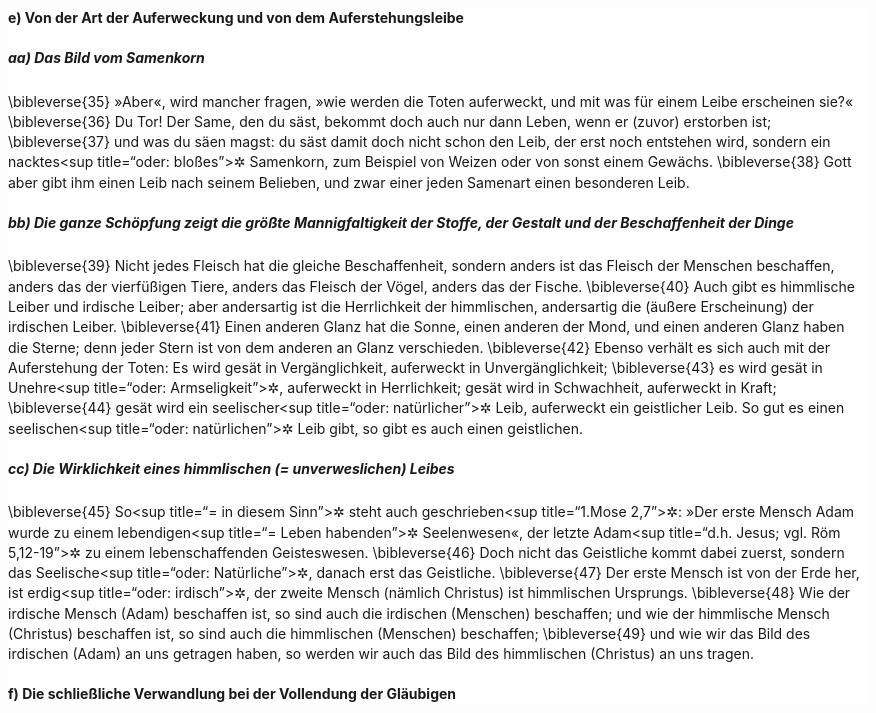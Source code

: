 #### e) Von der Art der Auferweckung und von dem Auferstehungsleibe

##### aa) Das Bild vom Samenkorn

\bibleverse{35} »Aber«, wird mancher fragen, »wie werden die Toten auferweckt, und mit was für einem Leibe erscheinen sie?«
\bibleverse{36} Du Tor! Der Same, den du säst, bekommt doch auch nur dann Leben, wenn er (zuvor) erstorben ist;
\bibleverse{37} und was du säen magst: du säst damit doch nicht schon den Leib, der erst noch entstehen wird, sondern ein nacktes<sup title=“oder: bloßes”>&#x2732;</sup> Samenkorn, zum Beispiel von Weizen oder von sonst einem Gewächs.
\bibleverse{38} Gott aber gibt ihm einen Leib nach seinem Belieben, und zwar einer jeden Samenart einen besonderen Leib.

##### bb) Die ganze Schöpfung zeigt die größte Mannigfaltigkeit der Stoffe, der Gestalt und der Beschaffenheit der Dinge

\bibleverse{39} Nicht jedes Fleisch hat die gleiche Beschaffenheit, sondern anders ist das Fleisch der Menschen beschaffen, anders das der vierfüßigen Tiere, anders das Fleisch der Vögel, anders das der Fische.
\bibleverse{40} Auch gibt es himmlische Leiber und irdische Leiber; aber andersartig ist die Herrlichkeit der himmlischen, andersartig die (äußere Erscheinung) der irdischen Leiber.
\bibleverse{41} Einen anderen Glanz hat die Sonne, einen anderen der Mond, und einen anderen Glanz haben die Sterne; denn jeder Stern ist von dem anderen an Glanz verschieden.
\bibleverse{42} Ebenso verhält es sich auch mit der Auferstehung der Toten: Es wird gesät in Vergänglichkeit, auferweckt in Unvergänglichkeit;
\bibleverse{43} es wird gesät in Unehre<sup title=“oder: Armseligkeit”>&#x2732;</sup>, auferweckt in Herrlichkeit; gesät wird in Schwachheit, auferweckt in Kraft;
\bibleverse{44} gesät wird ein seelischer<sup title=“oder: natürlicher”>&#x2732;</sup> Leib, auferweckt ein geistlicher Leib. So gut es einen seelischen<sup title=“oder: natürlichen”>&#x2732;</sup> Leib gibt, so gibt es auch einen geistlichen.

##### cc) Die Wirklichkeit eines himmlischen (= unverweslichen) Leibes

\bibleverse{45} So<sup title=“= in diesem Sinn”>&#x2732;</sup> steht auch geschrieben<sup title=“1.Mose 2,7”>&#x2732;</sup>: »Der erste Mensch Adam wurde zu einem lebendigen<sup title=“= Leben habenden”>&#x2732;</sup> Seelenwesen«, der letzte Adam<sup title=“d.h. Jesus; vgl. Röm 5,12-19”>&#x2732;</sup> zu einem lebenschaffenden Geisteswesen.
\bibleverse{46} Doch nicht das Geistliche kommt dabei zuerst, sondern das Seelische<sup title=“oder: Natürliche”>&#x2732;</sup>, danach erst das Geistliche.
\bibleverse{47} Der erste Mensch ist von der Erde her, ist erdig<sup title=“oder: irdisch”>&#x2732;</sup>, der zweite Mensch (nämlich Christus) ist himmlischen Ursprungs.
\bibleverse{48} Wie der irdische Mensch (Adam) beschaffen ist, so sind auch die irdischen (Menschen) beschaffen; und wie der himmlische Mensch (Christus) beschaffen ist, so sind auch die himmlischen (Menschen) beschaffen;
\bibleverse{49} und wie wir das Bild des irdischen (Adam) an uns getragen haben, so werden wir auch das Bild des himmlischen (Christus) an uns tragen.

#### f) Die schließliche Verwandlung bei der Vollendung der Gläubigen
